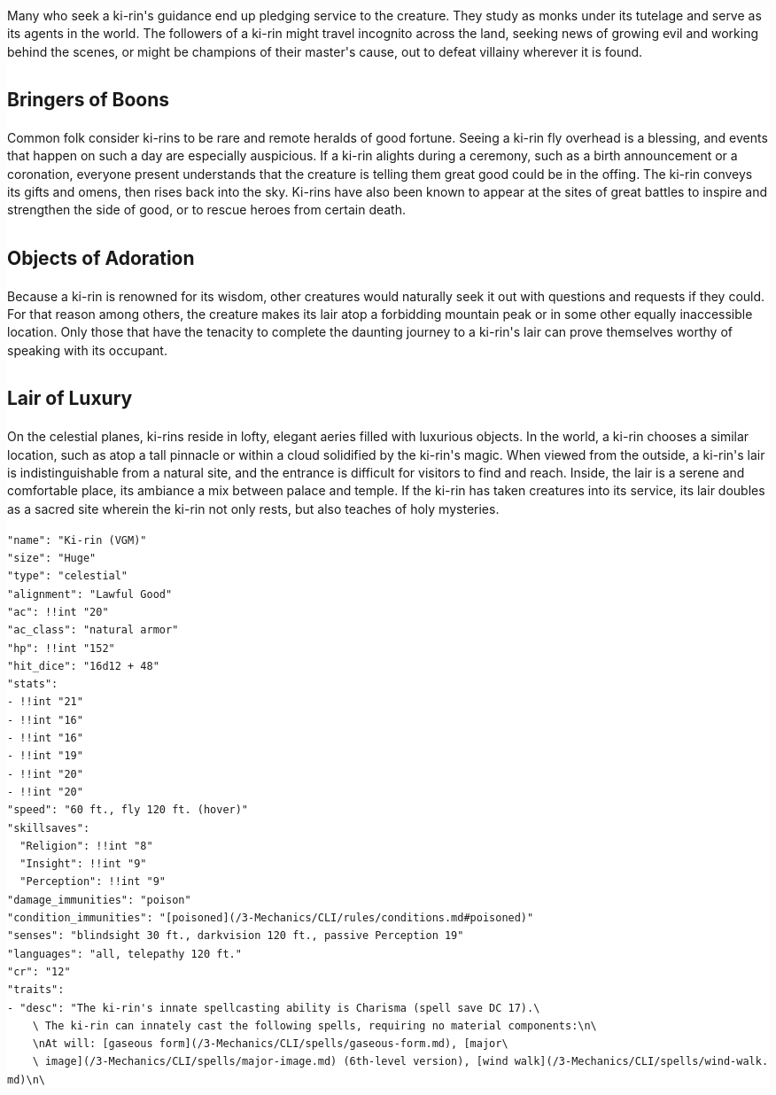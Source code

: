 Many who seek a ki-rin's guidance end up pledging service to the creature. They study as monks under its tutelage and serve as its agents in the world. The followers of a ki-rin might travel incognito across the land, seeking news of growing evil and working behind the scenes, or might be champions of their master's cause, out to defeat villainy wherever it is found.

## Bringers of Boons

Common folk consider ki-rins to be rare and remote heralds of good fortune. Seeing a ki-rin fly overhead is a blessing, and events that happen on such a day are especially auspicious. If a ki-rin alights during a ceremony, such as a birth announcement or a coronation, everyone present understands that the creature is telling them great good could be in the offing. The ki-rin conveys its gifts and omens, then rises back into the sky. Ki-rins have also been known to appear at the sites of great battles to inspire and strengthen the side of good, or to rescue heroes from certain death.

## Objects of Adoration

Because a ki-rin is renowned for its wisdom, other creatures would naturally seek it out with questions and requests if they could. For that reason among others, the creature makes its lair atop a forbidding mountain peak or in some other equally inaccessible location. Only those that have the tenacity to complete the daunting journey to a ki-rin's lair can prove themselves worthy of speaking with its occupant.

## Lair of Luxury

On the celestial planes, ki-rins reside in lofty, elegant aeries filled with luxurious objects. In the world, a ki-rin chooses a similar location, such as atop a tall pinnacle or within a cloud solidified by the ki-rin's magic. When viewed from the outside, a ki-rin's lair is indistinguishable from a natural site, and the entrance is difficult for visitors to find and reach. Inside, the lair is a serene and comfortable place, its ambiance a mix between palace and temple. If the ki-rin has taken creatures into its service, its lair doubles as a sacred site wherein the ki-rin not only rests, but also teaches of holy mysteries.

```statblock
"name": "Ki-rin (VGM)"
"size": "Huge"
"type": "celestial"
"alignment": "Lawful Good"
"ac": !!int "20"
"ac_class": "natural armor"
"hp": !!int "152"
"hit_dice": "16d12 + 48"
"stats":
- !!int "21"
- !!int "16"
- !!int "16"
- !!int "19"
- !!int "20"
- !!int "20"
"speed": "60 ft., fly 120 ft. (hover)"
"skillsaves":
  "Religion": !!int "8"
  "Insight": !!int "9"
  "Perception": !!int "9"
"damage_immunities": "poison"
"condition_immunities": "[poisoned](/3-Mechanics/CLI/rules/conditions.md#poisoned)"
"senses": "blindsight 30 ft., darkvision 120 ft., passive Perception 19"
"languages": "all, telepathy 120 ft."
"cr": "12"
"traits":
- "desc": "The ki-rin's innate spellcasting ability is Charisma (spell save DC 17).\
    \ The ki-rin can innately cast the following spells, requiring no material components:\n\
    \nAt will: [gaseous form](/3-Mechanics/CLI/spells/gaseous-form.md), [major\
    \ image](/3-Mechanics/CLI/spells/major-image.md) (6th-level version), [wind walk](/3-Mechanics/CLI/spells/wind-walk.md)\n\
```